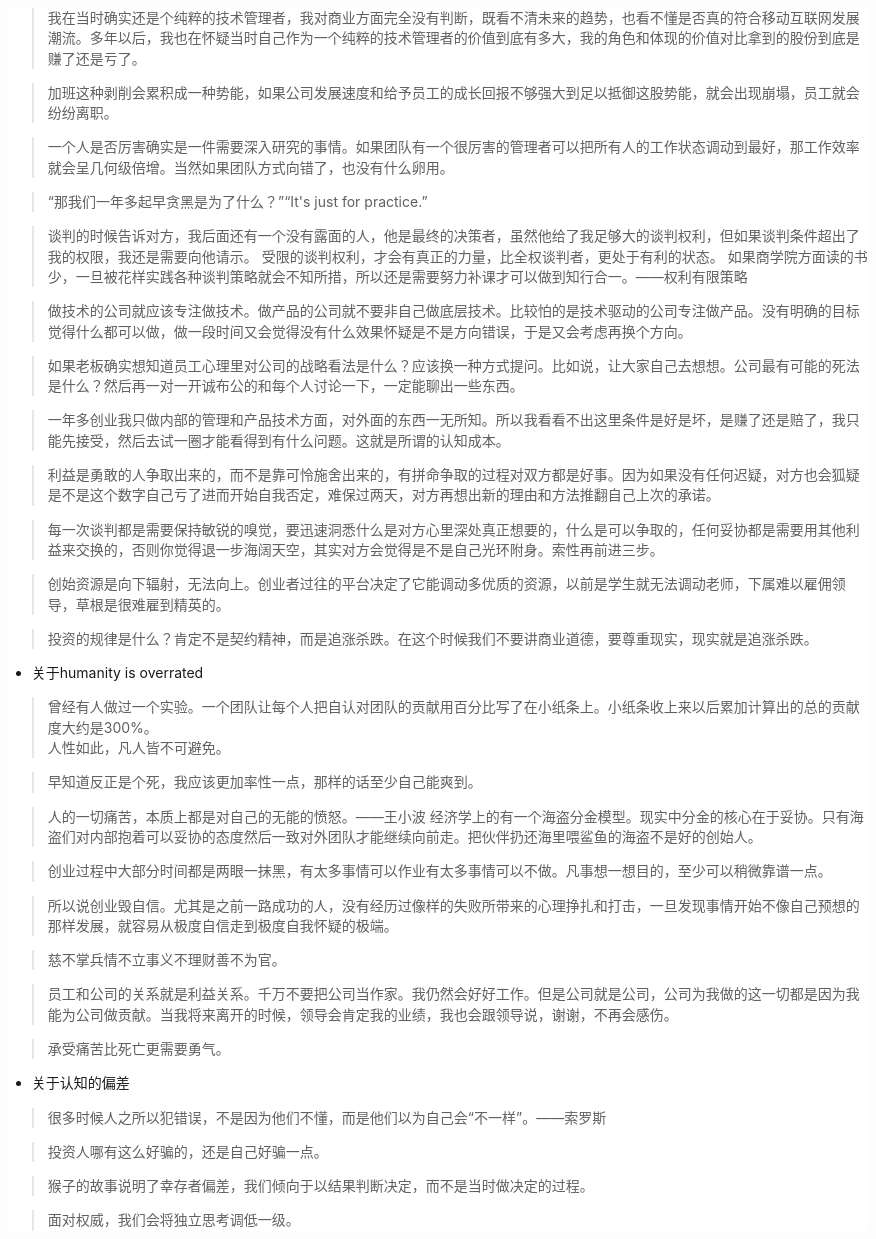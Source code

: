 > 我在当时确实还是个纯粹的技术管理者，我对商业方面完全没有判断，既看不清未来的趋势，也看不懂是否真的符合移动互联网发展潮流。多年以后，我也在怀疑当时自己作为一个纯粹的技术管理者的价值到底有多大，我的角色和体现的价值对比拿到的股份到底是赚了还是亏了。

>加班这种剥削会累积成一种势能，如果公司发展速度和给予员工的成长回报不够强大到足以抵御这股势能，就会出现崩塌，员工就会纷纷离职。

>一个人是否厉害确实是一件需要深入研究的事情。如果团队有一个很厉害的管理者可以把所有人的工作状态调动到最好，那工作效率就会呈几何级倍增。当然如果团队方式向错了，也没有什么卵用。

>“那我们一年多起早贪黑是为了什么？”“It's just for practice.”

>谈判的时候告诉对方，我后面还有一个没有露面的人，他是最终的决策者，虽然他给了我足够大的谈判权利，但如果谈判条件超出了我的权限，我还是需要向他请示。
受限的谈判权利，才会有真正的力量，比全权谈判者，更处于有利的状态。
如果商学院方面读的书少，一旦被花样实践各种谈判策略就会不知所措，所以还是需要努力补课才可以做到知行合一。——权利有限策略

>做技术的公司就应该专注做技术。做产品的公司就不要非自己做底层技术。比较怕的是技术驱动的公司专注做产品。没有明确的目标觉得什么都可以做，做一段时间又会觉得没有什么效果怀疑是不是方向错误，于是又会考虑再换个方向。

>如果老板确实想知道员工心理里对公司的战略看法是什么？应该换一种方式提问。比如说，让大家自己去想想。公司最有可能的死法是什么？然后再一对一开诚布公的和每个人讨论一下，一定能聊出一些东西。

>一年多创业我只做内部的管理和产品技术方面，对外面的东西一无所知。所以我看看不出这里条件是好是坏，是赚了还是赔了，我只能先接受，然后去试一圈才能看得到有什么问题。这就是所谓的认知成本。

> 利益是勇敢的人争取出来的，而不是靠可怜施舍出来的，有拼命争取的过程对双方都是好事。因为如果没有任何迟疑，对方也会狐疑是不是这个数字自己亏了进而开始自我否定，难保过两天，对方再想出新的理由和方法推翻自己上次的承诺。

>每一次谈判都是需要保持敏锐的嗅觉，要迅速洞悉什么是对方心里深处真正想要的，什么是可以争取的，任何妥协都是需要用其他利益来交换的，否则你觉得退一步海阔天空，其实对方会觉得是不是自己光环附身。索性再前进三步。

>创始资源是向下辐射，无法向上。创业者过往的平台决定了它能调动多优质的资源，以前是学生就无法调动老师，下属难以雇佣领导，草根是很难雇到精英的。

>投资的规律是什么？肯定不是契约精神，而是追涨杀跌。在这个时候我们不要讲商业道德，要尊重现实，现实就是追涨杀跌。


+ 关于humanity is overrated   


>曾经有人做过一个实验。一个团队让每个人把自认对团队的贡献用百分比写了在小纸条上。小纸条收上来以后累加计算出的总的贡献度大约是300%。  
人性如此，凡人皆不可避免。  

>早知道反正是个死，我应该更加率性一点，那样的话至少自己能爽到。

>人的一切痛苦，本质上都是对自己的无能的愤怒。——王小波
>经济学上的有一个海盗分金模型。现实中分金的核心在于妥协。只有海盗们对内部抱着可以妥协的态度然后一致对外团队才能继续向前走。把伙伴扔还海里喂鲨鱼的海盗不是好的创始人。

>创业过程中大部分时间都是两眼一抹黑，有太多事情可以作业有太多事情可以不做。凡事想一想目的，至少可以稍微靠谱一点。

>所以说创业毁自信。尤其是之前一路成功的人，没有经历过像样的失败所带来的心理挣扎和打击，一旦发现事情开始不像自己预想的那样发展，就容易从极度自信走到极度自我怀疑的极端。

>慈不掌兵情不立事义不理财善不为官。

>员工和公司的关系就是利益关系。千万不要把公司当作家。我仍然会好好工作。但是公司就是公司，公司为我做的这一切都是因为我能为公司做贡献。当我将来离开的时候，领导会肯定我的业绩，我也会跟领导说，谢谢，不再会感伤。

>承受痛苦比死亡更需要勇气。

+ 关于认知的偏差  



>很多时候人之所以犯错误，不是因为他们不懂，而是他们以为自己会“不一样”。——索罗斯

>投资人哪有这么好骗的，还是自己好骗一点。

>猴子的故事说明了幸存者偏差，我们倾向于以结果判断决定，而不是当时做决定的过程。

>面对权威，我们会将独立思考调低一级。
